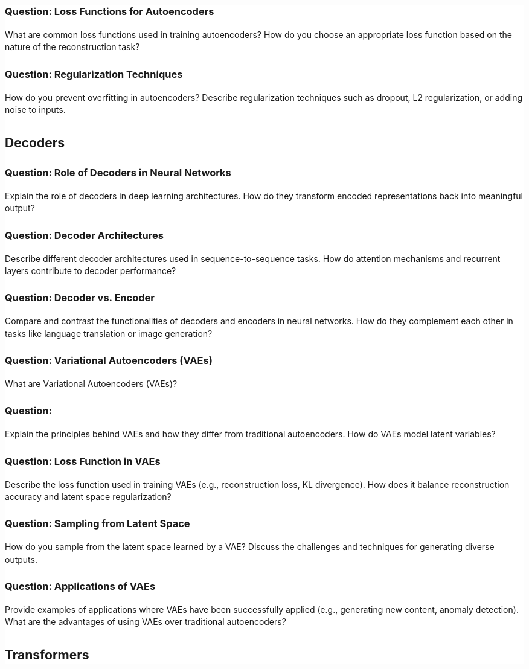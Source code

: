 ### Question: Loss Functions for Autoencoders

What are common loss functions used in training autoencoders? How do you choose an appropriate loss function based on the nature of the reconstruction task?

### Question: Regularization Techniques

How do you prevent overfitting in autoencoders? Describe regularization techniques such as dropout, L2 regularization, or adding noise to inputs.

## Decoders

### Question: Role of Decoders in Neural Networks

Explain the role of decoders in deep learning architectures. How do they transform encoded representations back into meaningful output?

### Question: Decoder Architectures

Describe different decoder architectures used in sequence-to-sequence tasks. How do attention mechanisms and recurrent layers contribute to decoder performance?

### Question: Decoder vs. Encoder

Compare and contrast the functionalities of decoders and encoders in neural networks. How do they complement each other in tasks like language translation or image generation?

### Question: Variational Autoencoders (VAEs)

What are Variational Autoencoders (VAEs)?

### Question: 

Explain the principles behind VAEs and how they differ from traditional autoencoders. How do VAEs model latent variables?

### Question: Loss Function in VAEs

Describe the loss function used in training VAEs (e.g., reconstruction loss, KL divergence). How does it balance reconstruction accuracy and latent space regularization?

### Question: Sampling from Latent Space

How do you sample from the latent space learned by a VAE? Discuss the challenges and techniques for generating diverse outputs.

### Question: Applications of VAEs

Provide examples of applications where VAEs have been successfully applied (e.g., generating new content, anomaly detection). What are the advantages of using VAEs over traditional autoencoders?

## Transformers
